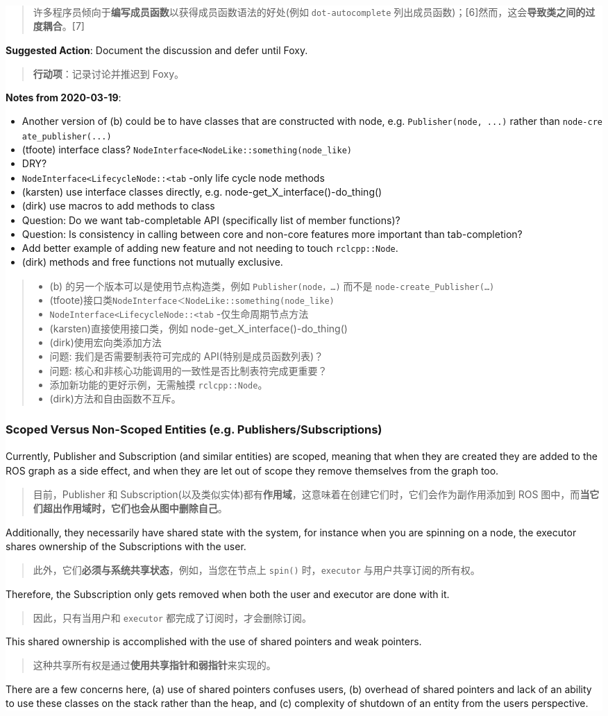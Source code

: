 > 许多程序员倾向于**编写成员函数**以获得成员函数语法的好处(例如 `dot-autocomplete` 列出成员函数)；[6]然而，这会**导致类之间的过度耦合**。[7]

**Suggested Action**: Document the discussion and defer until Foxy.

> **行动项**：记录讨论并推迟到 Foxy。

**Notes from 2020-03-19**:

- Another version of (b) could be to have classes that are constructed with node, e.g. `Publisher(node, ...)` rather than `node-create_publisher(...)`
- (tfoote) interface class? `NodeInterface<NodeLike::something(node_like)`
- DRY?
- `NodeInterface<LifecycleNode::<tab` -only life cycle node methods
- (karsten) use interface classes directly, e.g. node-get_X_interface()-do_thing()
- (dirk) use macros to add methods to class
- Question: Do we want tab-completable API (specifically list of member functions)?
- Question: Is consistency in calling between core and non-core features more important than tab-completion?
- Add better example of adding new feature and not needing to touch `rclcpp::Node`.
- (dirk) methods and free functions not mutually exclusive.

> - (b) 的另一个版本可以是使用节点构造类，例如 `Publisher(node，…)` 而不是 `node-create_Publisher(…)`
> - (tfoote)接口类`NodeInterface＜NodeLike::something(node_like)`
> - `NodeInterface<LifecycleNode::<tab` -仅生命周期节点方法
> - (karsten)直接使用接口类，例如 node-get_X_interface()-do_thing()
> - (dirk)使用宏向类添加方法
> - 问题: 我们是否需要制表符可完成的 API(特别是成员函数列表)？
> - 问题: 核心和非核心功能调用的一致性是否比制表符完成更重要？
> - 添加新功能的更好示例，无需触摸 `rclcpp::Node`。
> - (dirk)方法和自由函数不互斥。

### Scoped Versus Non-Scoped Entities (e.g. Publishers/Subscriptions)

Currently, Publisher and Subscription (and similar entities) are scoped, meaning that when they are created they are added to the ROS graph as a side effect, and when they are let out of scope they remove themselves from the graph too.

> 目前，Publisher 和 Subscription(以及类似实体)都有**作用域**，这意味着在创建它们时，它们会作为副作用添加到 ROS 图中，而**当它们超出作用域时，它们也会从图中删除自己**。

Additionally, they necessarily have shared state with the system, for instance when you are spinning on a node, the executor shares ownership of the Subscriptions with the user.

> 此外，它们**必须与系统共享状态**，例如，当您在节点上 `spin()` 时，`executor` 与用户共享订阅的所有权。

Therefore, the Subscription only gets removed when both the user and executor are done with it.

> 因此，只有当用户和 `executor` 都完成了订阅时，才会删除订阅。

This shared ownership is accomplished with the use of shared pointers and weak pointers.

> 这种共享所有权是通过**使用共享指针和弱指针**来实现的。

There are a few concerns here, (a) use of shared pointers confuses users, (b) overhead of shared pointers and lack of an ability to use these classes on the stack rather than the heap, and (c) complexity of shutdown of an entity from the users perspective.
